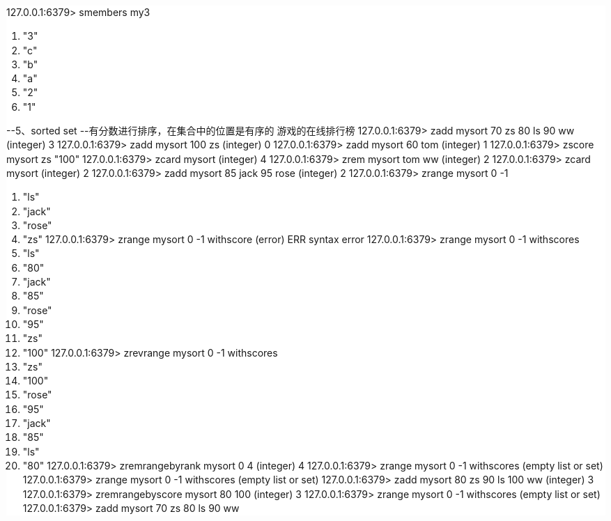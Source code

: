 127.0.0.1:6379> smembers my3
1) "3"
2) "c"
3) "b"
4) "a"
5) "2"
6) "1"

--5、sorted set
--有分数进行排序，在集合中的位置是有序的 游戏的在线排行榜
127.0.0.1:6379> zadd mysort 70 zs 80 ls 90 ww
(integer) 3
127.0.0.1:6379> zadd mysort 100 zs
(integer) 0
127.0.0.1:6379> zadd mysort 60 tom
(integer) 1
127.0.0.1:6379> zscore mysort zs
"100"
127.0.0.1:6379> zcard mysort
(integer) 4
127.0.0.1:6379> zrem mysort tom ww
(integer) 2
127.0.0.1:6379> zcard mysort
(integer) 2
127.0.0.1:6379> zadd mysort 85 jack 95 rose
(integer) 2
127.0.0.1:6379> zrange mysort 0 -1
1) "ls"
2) "jack"
3) "rose"
4) "zs"
127.0.0.1:6379> zrange mysort 0 -1 withscore
(error) ERR syntax error
127.0.0.1:6379> zrange mysort 0 -1 withscores
1) "ls"
2) "80"
3) "jack"
4) "85"
5) "rose"
6) "95"
7) "zs"
8) "100"
127.0.0.1:6379> zrevrange mysort 0 -1 withscores
1) "zs"
2) "100"
3) "rose"
4) "95"
5) "jack"
6) "85"
7) "ls"
8) "80"
127.0.0.1:6379> zremrangebyrank mysort 0 4
(integer) 4
127.0.0.1:6379> zrange mysort 0 -1 withscores
(empty list or set)
127.0.0.1:6379> zrange mysort 0 -1 withscores
(empty list or set)
127.0.0.1:6379> zadd mysort 80 zs 90 ls 100 ww
(integer) 3
127.0.0.1:6379> zremrangebyscore mysort 80 100
(integer) 3
127.0.0.1:6379> zrange mysort 0 -1 withscores
(empty list or set)
127.0.0.1:6379> zadd mysort 70 zs 80 ls 90 ww